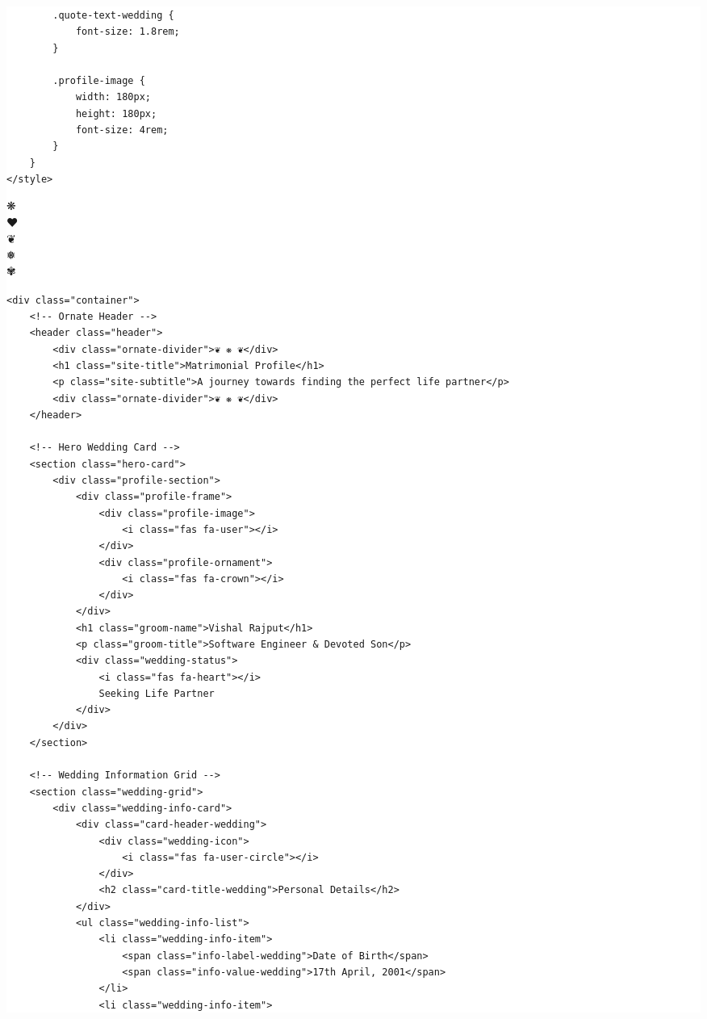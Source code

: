             .quote-text-wedding {
                font-size: 1.8rem;
            }

            .profile-image {
                width: 180px;
                height: 180px;
                font-size: 4rem;
            }
        }
    </style>
</head>
<body>
    <div class="floating-elements">
        <div class="wedding-element">❋</div>
        <div class="wedding-element">♥</div>
        <div class="wedding-element">❦</div>
        <div class="wedding-element">❅</div>
        <div class="wedding-element">✾</div>
    </div>

    <div class="container">
        <!-- Ornate Header -->
        <header class="header">
            <div class="ornate-divider">❦ ❋ ❦</div>
            <h1 class="site-title">Matrimonial Profile</h1>
            <p class="site-subtitle">A journey towards finding the perfect life partner</p>
            <div class="ornate-divider">❦ ❋ ❦</div>
        </header>

        <!-- Hero Wedding Card -->
        <section class="hero-card">
            <div class="profile-section">
                <div class="profile-frame">
                    <div class="profile-image">
                        <i class="fas fa-user"></i>
                    </div>
                    <div class="profile-ornament">
                        <i class="fas fa-crown"></i>
                    </div>
                </div>
                <h1 class="groom-name">Vishal Rajput</h1>
                <p class="groom-title">Software Engineer & Devoted Son</p>
                <div class="wedding-status">
                    <i class="fas fa-heart"></i>
                    Seeking Life Partner
                </div>
            </div>
        </section>

        <!-- Wedding Information Grid -->
        <section class="wedding-grid">
            <div class="wedding-info-card">
                <div class="card-header-wedding">
                    <div class="wedding-icon">
                        <i class="fas fa-user-circle"></i>
                    </div>
                    <h2 class="card-title-wedding">Personal Details</h2>
                </div>
                <ul class="wedding-info-list">
                    <li class="wedding-info-item">
                        <span class="info-label-wedding">Date of Birth</span>
                        <span class="info-value-wedding">17th April, 2001</span>
                    </li>
                    <li class="wedding-info-item">